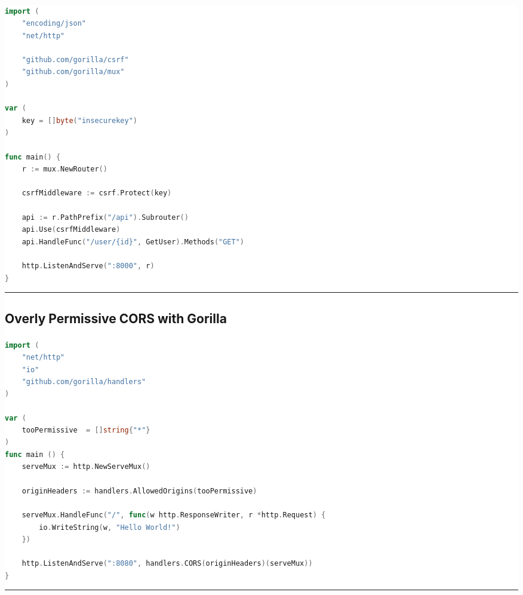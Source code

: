 ```go
import (
    "encoding/json"
    "net/http"

    "github.com/gorilla/csrf"
    "github.com/gorilla/mux"
)

var (
    key = []byte("insecurekey")
)

func main() {
    r := mux.NewRouter()
    
    csrfMiddleware := csrf.Protect(key)
    
    api := r.PathPrefix("/api").Subrouter()
    api.Use(csrfMiddleware)
    api.HandleFunc("/user/{id}", GetUser).Methods("GET")

    http.ListenAndServe(":8000", r)
}
```

---
## Overly Permissive CORS with **Gorilla**

```go
import (
    "net/http"
    "io"
    "github.com/gorilla/handlers"
)

var (
    tooPermissive  = []string{"*"}
)
func main () {
    serveMux := http.NewServeMux()
    
    originHeaders := handlers.AllowedOrigins(tooPermissive)

    serveMux.HandleFunc("/", func(w http.ResponseWriter, r *http.Request) {
        io.WriteString(w, "Hello World!")
    })

    http.ListenAndServe(":8080", handlers.CORS(originHeaders)(serveMux))
}
```

---